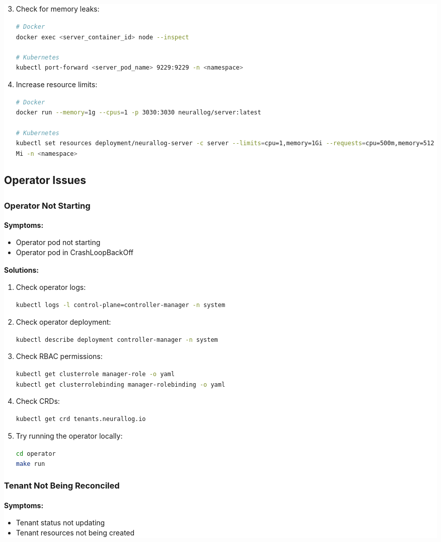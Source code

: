 3. Check for memory leaks:
   ```bash
   # Docker
   docker exec <server_container_id> node --inspect
   
   # Kubernetes
   kubectl port-forward <server_pod_name> 9229:9229 -n <namespace>
   ```
4. Increase resource limits:
   ```bash
   # Docker
   docker run --memory=1g --cpus=1 -p 3030:3030 neurallog/server:latest
   
   # Kubernetes
   kubectl set resources deployment/neurallog-server -c server --limits=cpu=1,memory=1Gi --requests=cpu=500m,memory=512Mi -n <namespace>
   ```

## Operator Issues

### Operator Not Starting

**Symptoms:**
- Operator pod not starting
- Operator pod in CrashLoopBackOff

**Solutions:**
1. Check operator logs:
   ```bash
   kubectl logs -l control-plane=controller-manager -n system
   ```
2. Check operator deployment:
   ```bash
   kubectl describe deployment controller-manager -n system
   ```
3. Check RBAC permissions:
   ```bash
   kubectl get clusterrole manager-role -o yaml
   kubectl get clusterrolebinding manager-rolebinding -o yaml
   ```
4. Check CRDs:
   ```bash
   kubectl get crd tenants.neurallog.io
   ```
5. Try running the operator locally:
   ```bash
   cd operator
   make run
   ```

### Tenant Not Being Reconciled

**Symptoms:**
- Tenant status not updating
- Tenant resources not being created

